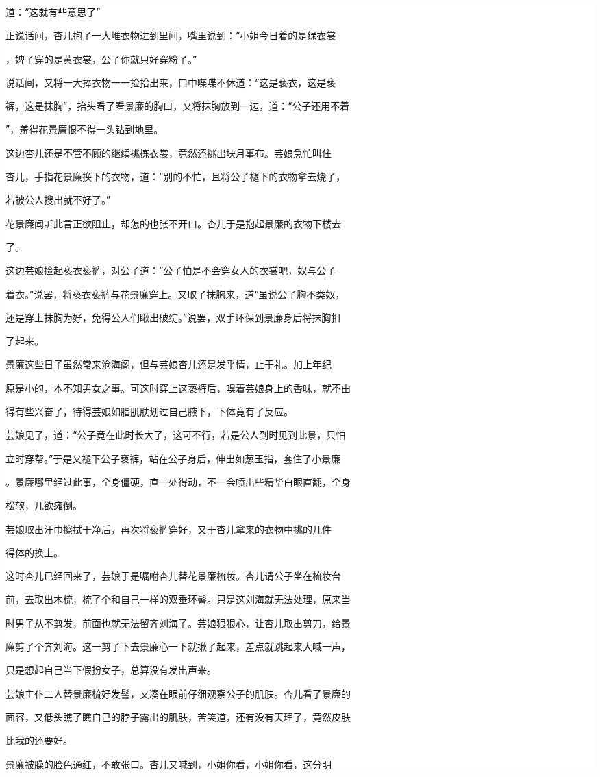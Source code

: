 道：“这就有些意思了”

正说话间，杏儿抱了一大堆衣物进到里间，嘴里说到：“小姐今日着的是绿衣裳

，婢子穿的是黄衣裳，公子你就只好穿粉了。”

说话间，又将一大捧衣物一一捡拾出来，口中喋喋不休道：“这是亵衣，这是亵

裤，这是抹胸”，抬头看了看景廉的胸口，又将抹胸放到一边，道：“公子还用不着

”，羞得花景廉恨不得一头钻到地里。

这边杏儿还是不管不顾的继续挑拣衣裳，竟然还挑出块月事布。芸娘急忙叫住

杏儿，手指花景廉换下的衣物，道：“别的不忙，且将公子褪下的衣物拿去烧了，

若被公人搜出就不好了。”

花景廉闻听此言正欲阻止，却怎的也张不开口。杏儿于是抱起景廉的衣物下楼去

了。

这边芸娘捡起亵衣亵裤，对公子道：“公子怕是不会穿女人的衣裳吧，奴与公子

着衣。”说罢，将亵衣亵裤与花景廉穿上。又取了抹胸来，道“虽说公子胸不类奴，

还是穿上抹胸为好，免得公人们瞅出破绽。”说罢，双手环保到景廉身后将抹胸扣

了起来。

景廉这些日子虽然常来沧海阁，但与芸娘杏儿还是发乎情，止于礼。加上年纪

原是小的，本不知男女之事。可这时穿上这亵裤后，嗅着芸娘身上的香味，就不由

得有些兴奋了，待得芸娘如脂肌肤划过自己腋下，下体竟有了反应。

芸娘见了，道：“公子竟在此时长大了，这可不行，若是公人到时见到此景，只怕

立时穿帮。”于是又褪下公子亵裤，站在公子身后，伸出如葱玉指，套住了小景廉

。景廉哪里经过此事，全身僵硬，直一处得动，不一会喷出些精华白眼直翻，全身

松软，几欲瘫倒。

芸娘取出汗巾擦拭干净后，再次将亵裤穿好，又于杏儿拿来的衣物中挑的几件

得体的换上。

这时杏儿已经回来了，芸娘于是嘱咐杏儿替花景廉梳妆。杏儿请公子坐在梳妆台

前，去取出木梳，梳了个和自己一样的双垂环髻。只是这刘海就无法处理，原来当

时男子从不剪发，前面也就无法留齐刘海了。芸娘狠狠心，让杏儿取出剪刀，给景

廉剪了个齐刘海。这一剪子下去景廉心一下就揪了起来，差点就跳起来大喊一声，

只是想起自己当下假扮女子，总算没有发出声来。

芸娘主仆二人替景廉梳好发髻，又凑在眼前仔细观察公子的肌肤。杏儿看了景廉的

面容，又低头瞧了瞧自己的脖子露出的肌肤，苦笑道，还有没有天理了，竟然皮肤

比我的还要好。

景廉被臊的脸色通红，不敢张口。杏儿又喊到，小姐你看，小姐你看，这分明
